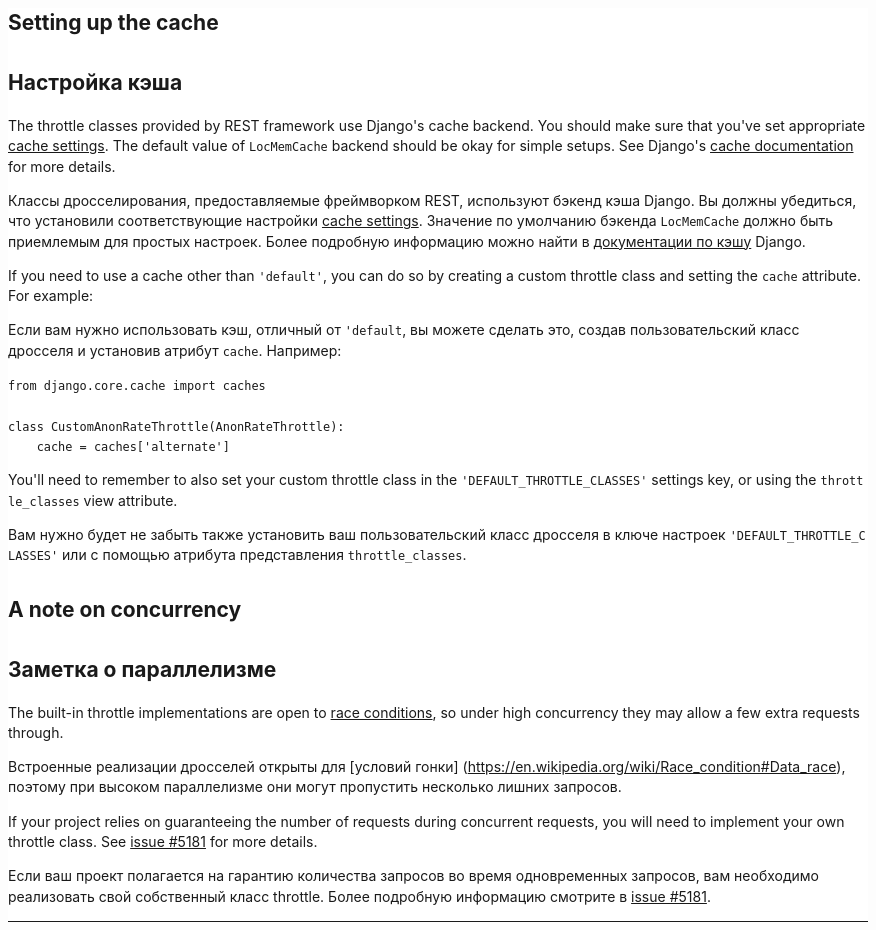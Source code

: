 ## Setting up the cache

## Настройка кэша

The throttle classes provided by REST framework use Django's cache backend. You should make sure that you've set appropriate [cache settings](https://docs.djangoproject.com/en/stable/ref/settings/#caches). The default value of `LocMemCache` backend should be okay for simple setups. See Django's [cache documentation](https://docs.djangoproject.com/en/stable/topics/cache/#setting-up-the-cache) for more details.

Классы дросселирования, предоставляемые фреймворком REST, используют бэкенд кэша Django. Вы должны убедиться, что установили соответствующие настройки [cache settings](https://docs.djangoproject.com/en/stable/ref/settings/#caches). Значение по умолчанию бэкенда `LocMemCache` должно быть приемлемым для простых настроек. Более подробную информацию можно найти в [документации по кэшу](https://docs.djangoproject.com/en/stable/topics/cache/#setting-up-the-cache) Django.

If you need to use a cache other than `'default'`, you can do so by creating a custom throttle class and setting the `cache` attribute. For example:

Если вам нужно использовать кэш, отличный от `'default`, вы можете сделать это, создав пользовательский класс дросселя и установив атрибут `cache`. Например:

```
from django.core.cache import caches

class CustomAnonRateThrottle(AnonRateThrottle):
    cache = caches['alternate']
```

You'll need to remember to also set your custom throttle class in the `'DEFAULT_THROTTLE_CLASSES'` settings key, or using the `throttle_classes` view attribute.

Вам нужно будет не забыть также установить ваш пользовательский класс дросселя в ключе настроек `'DEFAULT_THROTTLE_CLASSES'` или с помощью атрибута представления `throttle_classes`.

## A note on concurrency

## Заметка о параллелизме

The built-in throttle implementations are open to [race conditions](https://en.wikipedia.org/wiki/Race_condition#Data_race), so under high concurrency they may allow a few extra requests through.

Встроенные реализации дросселей открыты для [условий гонки] (https://en.wikipedia.org/wiki/Race_condition#Data_race), поэтому при высоком параллелизме они могут пропустить несколько лишних запросов.

If your project relies on guaranteeing the number of requests during concurrent requests, you will need to implement your own throttle class. See [issue #5181](https://github.com/encode/django-rest-framework/issues/5181) for more details.

Если ваш проект полагается на гарантию количества запросов во время одновременных запросов, вам необходимо реализовать свой собственный класс throttle. Более подробную информацию смотрите в [issue #5181](https://github.com/encode/django-rest-framework/issues/5181).

---
